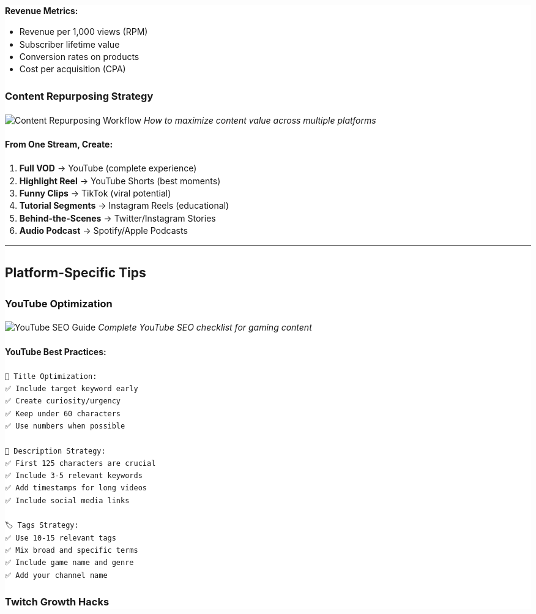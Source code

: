 **Revenue Metrics:**
- Revenue per 1,000 views (RPM)
- Subscriber lifetime value
- Conversion rates on products
- Cost per acquisition (CPA)

### Content Repurposing Strategy

![Content Repurposing Workflow](images/content-repurposing-workflow.png)
*How to maximize content value across multiple platforms*

#### From One Stream, Create:
1. **Full VOD** → YouTube (complete experience)
2. **Highlight Reel** → YouTube Shorts (best moments)
3. **Funny Clips** → TikTok (viral potential)
4. **Tutorial Segments** → Instagram Reels (educational)
5. **Behind-the-Scenes** → Twitter/Instagram Stories
6. **Audio Podcast** → Spotify/Apple Podcasts

---

## Platform-Specific Tips

### YouTube Optimization

![YouTube SEO Guide](images/youtube-seo-optimization.png)
*Complete YouTube SEO checklist for gaming content*

#### YouTube Best Practices:
```
🎯 Title Optimization:
✅ Include target keyword early
✅ Create curiosity/urgency
✅ Keep under 60 characters
✅ Use numbers when possible

📝 Description Strategy:
✅ First 125 characters are crucial
✅ Include 3-5 relevant keywords
✅ Add timestamps for long videos
✅ Include social media links

🏷️ Tags Strategy:
✅ Use 10-15 relevant tags
✅ Mix broad and specific terms
✅ Include game name and genre
✅ Add your channel name
```

### Twitch Growth Hacks
